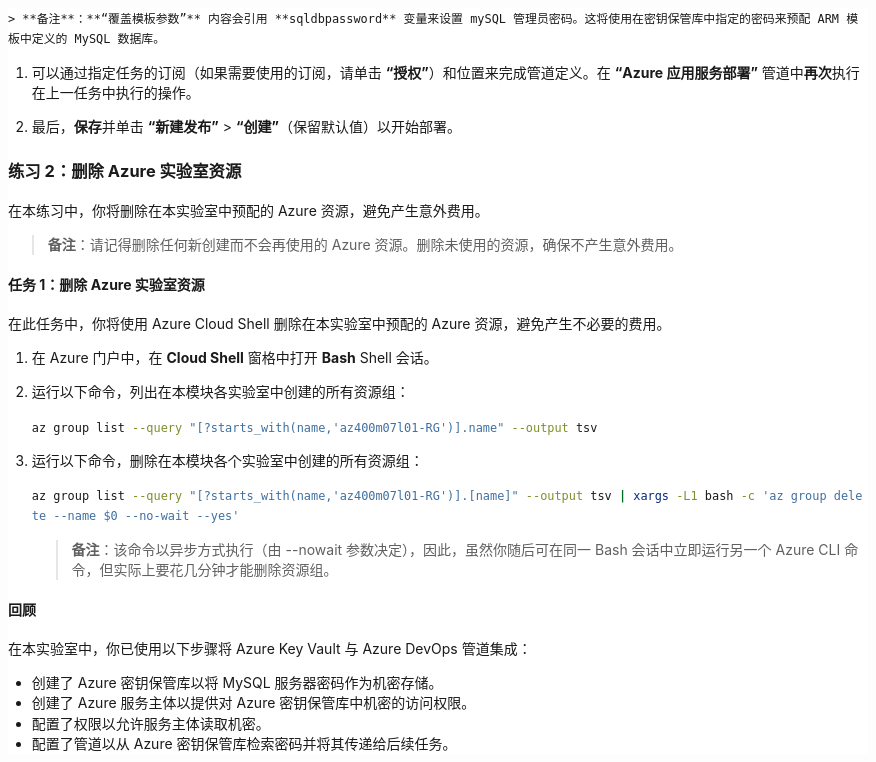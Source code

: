     > **备注**：**“覆盖模板参数”** 内容会引用 **sqldbpassword** 变量来设置 mySQL 管理员密码。这将使用在密钥保管库中指定的密码来预配 ARM 模板中定义的 MySQL 数据库。 

1.  可以通过指定任务的订阅（如果需要使用的订阅，请单击 **“授权”**）和位置来完成管道定义。在 **“Azure 应用服务部署”** 管道中**再次**执行在上一任务中执行的操作。 

1.  最后，**保存**并单击 **“新建发布”** > **“创建”**（保留默认值）以开始部署。

### 练习 2：删除 Azure 实验室资源

在本练习中，你将删除在本实验室中预配的 Azure 资源，避免产生意外费用。 

>**备注**：请记得删除任何新创建而不会再使用的 Azure 资源。删除未使用的资源，确保不产生意外费用。

#### 任务 1：删除 Azure 实验室资源

在此任务中，你将使用 Azure Cloud Shell 删除在本实验室中预配的 Azure 资源，避免产生不必要的费用。 

1.  在 Azure 门户中，在 **Cloud Shell** 窗格中打开 **Bash** Shell 会话。
1.  运行以下命令，列出在本模块各实验室中创建的所有资源组：

    ```sh
    az group list --query "[?starts_with(name,'az400m07l01-RG')].name" --output tsv
    ```

1.  运行以下命令，删除在本模块各个实验室中创建的所有资源组：

    ```sh
    az group list --query "[?starts_with(name,'az400m07l01-RG')].[name]" --output tsv | xargs -L1 bash -c 'az group delete --name $0 --no-wait --yes'
    ```

    >**备注**：该命令以异步方式执行（由 --nowait 参数决定），因此，虽然你随后可在同一 Bash 会话中立即运行另一个 Azure CLI 命令，但实际上要花几分钟才能删除资源组。

#### 回顾

在本实验室中，你已使用以下步骤将 Azure Key Vault 与 Azure DevOps 管道集成：

- 创建了 Azure 密钥保管库以将 MySQL 服务器密码作为机密存储。
- 创建了 Azure 服务主体以提供对 Azure 密钥保管库中机密的访问权限。
- 配置了权限以允许服务主体读取机密。
- 配置了管道以从 Azure 密钥保管库检索密码并将其传递给后续任务。
